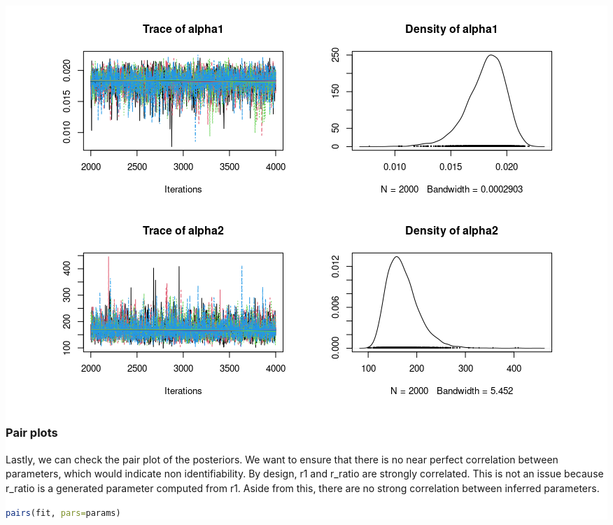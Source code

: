 <img src="Bayes_demo_fit_files/figure-html/unnamed-chunk-12-3.png" style="display: block; margin: auto;" />

### Pair plots
Lastly, we can check the pair plot of the posteriors.
We want to ensure that there is no near perfect correlation between parameters, which would indicate non identifiability.
By design, r1 and r_ratio are strongly correlated.
This is not an issue because r_ratio is a generated parameter computed from r1.
Aside from this, there are no strong correlation between inferred parameters.


```r
pairs(fit, pars=params)
```
